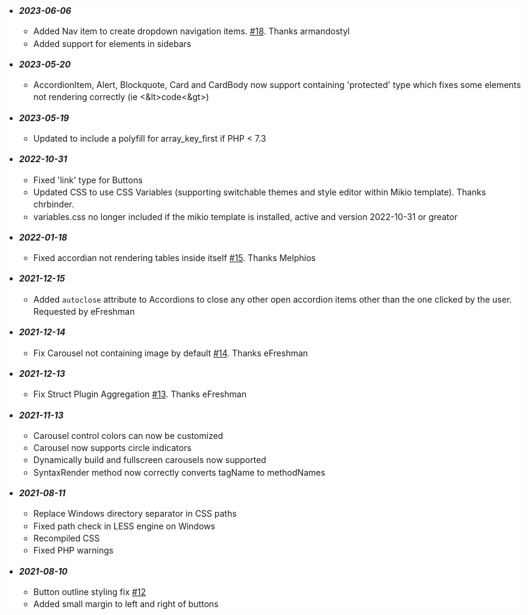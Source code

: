 -   **_2023-06-06_**

    -   Added Nav item to create dropdown navigation items. [#18](https://github.com/nomadjimbob/mikioplugin/issues/18). Thanks armandostyl
    -   Added support for elements in sidebars

-   **_2023-05-20_**

    -   AccordionItem, Alert, Blockquote, Card and CardBody now support containing 'protected' type which fixes some elements not rendering correctly (ie <&lt>code<&gt>)

-   **_2023-05-19_**

    -   Updated to include a polyfill for array_key_first if PHP < 7.3

-   **_2022-10-31_**

    -   Fixed 'link' type for Buttons
    -   Updated CSS to use CSS Variables (supporting switchable themes and style editor within Mikio template). Thanks chrbinder.
    -   variables.css no longer included if the mikio template is installed, active and version 2022-10-31 or greator

-   **_2022-01-18_**

    -   Fixed accordian not rendering tables inside itself [#15](https://github.com/nomadjimbob/mikioplugin/issues/15). Thanks Melphios

-   **_2021-12-15_**

    -   Added `autoclose` attribute to Accordions to close any other open accordion items other than the one clicked by the user. Requested by eFreshman

-   **_2021-12-14_**

    -   Fix Carousel not containing image by default [#14](https://github.com/nomadjimbob/mikioplugin/issues/14). Thanks eFreshman

-   **_2021-12-13_**

    -   Fix Struct Plugin Aggregation [#13](https://github.com/nomadjimbob/mikioplugin/issues/13). Thanks eFreshman

-   **_2021-11-13_**

    -   Carousel control colors can now be customized
    -   Carousel now supports circle indicators
    -   Dynamically build and fullscreen carousels now supported
    -   SyntaxRender method now correctly converts tagName to methodNames

-   **_2021-08-11_**

    -   Replace Windows directory separator in CSS paths
    -   Fixed path check in LESS engine on Windows
    -   Recompiled CSS
    -   Fixed PHP warnings

-   **_2021-08-10_**

    -   Button outline styling fix [#12](https://github.com/nomadjimbob/mikioplugin/issues/12)
    -   Added small margin to left and right of buttons
